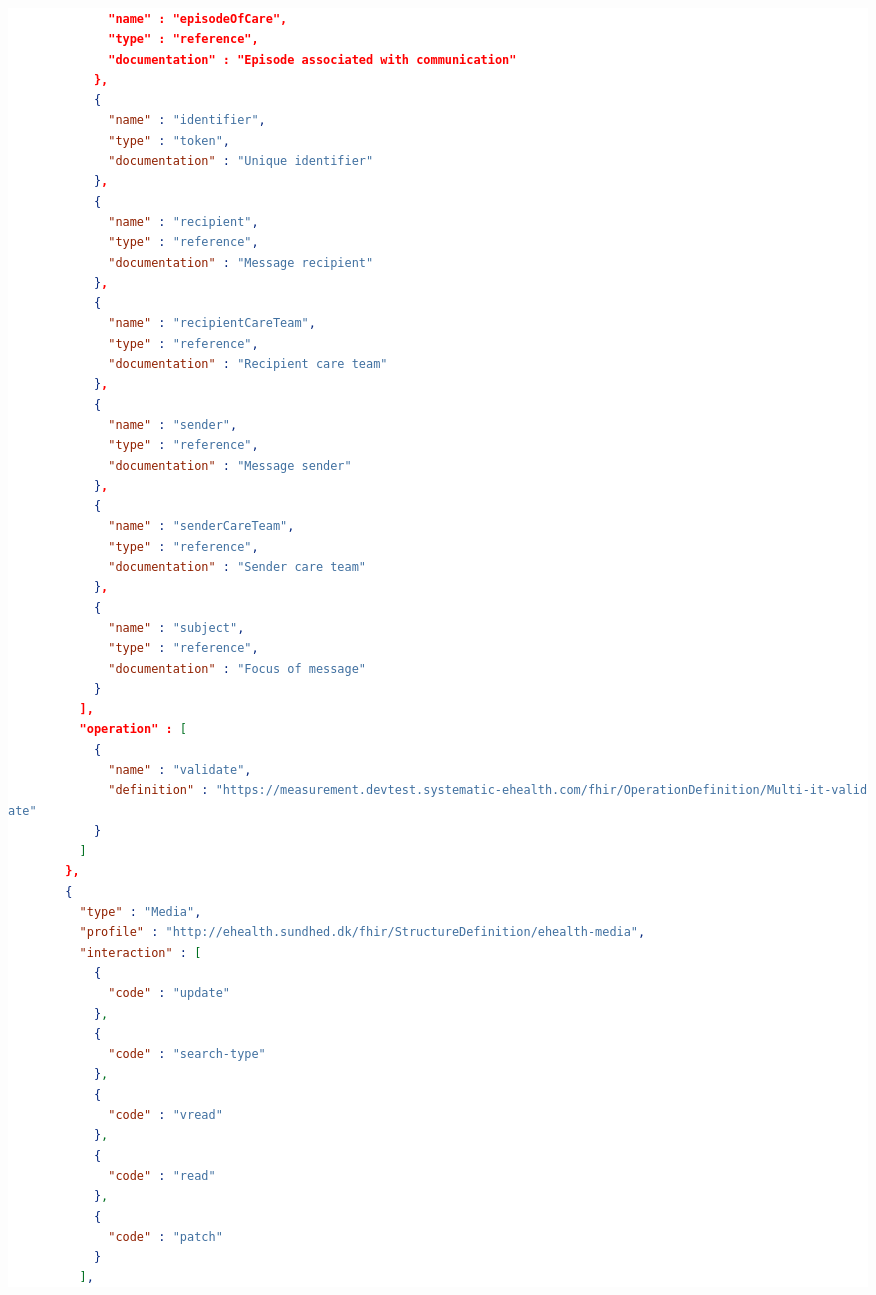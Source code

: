 ```json
              "name" : "episodeOfCare",
              "type" : "reference",
              "documentation" : "Episode associated with communication"
            },
            {
              "name" : "identifier",
              "type" : "token",
              "documentation" : "Unique identifier"
            },
            {
              "name" : "recipient",
              "type" : "reference",
              "documentation" : "Message recipient"
            },
            {
              "name" : "recipientCareTeam",
              "type" : "reference",
              "documentation" : "Recipient care team"
            },
            {
              "name" : "sender",
              "type" : "reference",
              "documentation" : "Message sender"
            },
            {
              "name" : "senderCareTeam",
              "type" : "reference",
              "documentation" : "Sender care team"
            },
            {
              "name" : "subject",
              "type" : "reference",
              "documentation" : "Focus of message"
            }
          ],
          "operation" : [
            {
              "name" : "validate",
              "definition" : "https://measurement.devtest.systematic-ehealth.com/fhir/OperationDefinition/Multi-it-validate"
            }
          ]
        },
        {
          "type" : "Media",
          "profile" : "http://ehealth.sundhed.dk/fhir/StructureDefinition/ehealth-media",
          "interaction" : [
            {
              "code" : "update"
            },
            {
              "code" : "search-type"
            },
            {
              "code" : "vread"
            },
            {
              "code" : "read"
            },
            {
              "code" : "patch"
            }
          ],
```